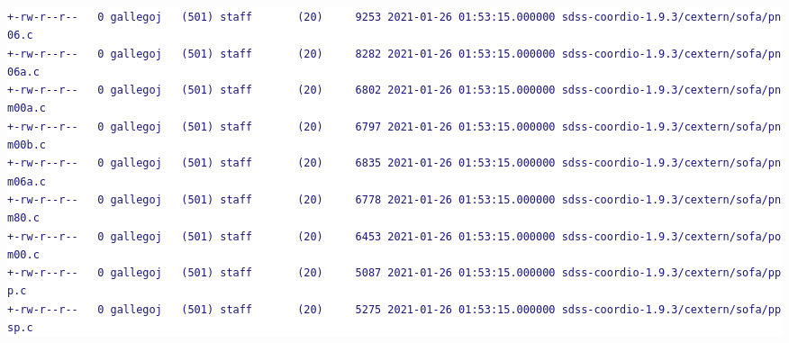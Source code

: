 ```diff
+-rw-r--r--   0 gallegoj   (501) staff       (20)     9253 2021-01-26 01:53:15.000000 sdss-coordio-1.9.3/cextern/sofa/pn06.c
+-rw-r--r--   0 gallegoj   (501) staff       (20)     8282 2021-01-26 01:53:15.000000 sdss-coordio-1.9.3/cextern/sofa/pn06a.c
+-rw-r--r--   0 gallegoj   (501) staff       (20)     6802 2021-01-26 01:53:15.000000 sdss-coordio-1.9.3/cextern/sofa/pnm00a.c
+-rw-r--r--   0 gallegoj   (501) staff       (20)     6797 2021-01-26 01:53:15.000000 sdss-coordio-1.9.3/cextern/sofa/pnm00b.c
+-rw-r--r--   0 gallegoj   (501) staff       (20)     6835 2021-01-26 01:53:15.000000 sdss-coordio-1.9.3/cextern/sofa/pnm06a.c
+-rw-r--r--   0 gallegoj   (501) staff       (20)     6778 2021-01-26 01:53:15.000000 sdss-coordio-1.9.3/cextern/sofa/pnm80.c
+-rw-r--r--   0 gallegoj   (501) staff       (20)     6453 2021-01-26 01:53:15.000000 sdss-coordio-1.9.3/cextern/sofa/pom00.c
+-rw-r--r--   0 gallegoj   (501) staff       (20)     5087 2021-01-26 01:53:15.000000 sdss-coordio-1.9.3/cextern/sofa/ppp.c
+-rw-r--r--   0 gallegoj   (501) staff       (20)     5275 2021-01-26 01:53:15.000000 sdss-coordio-1.9.3/cextern/sofa/ppsp.c
